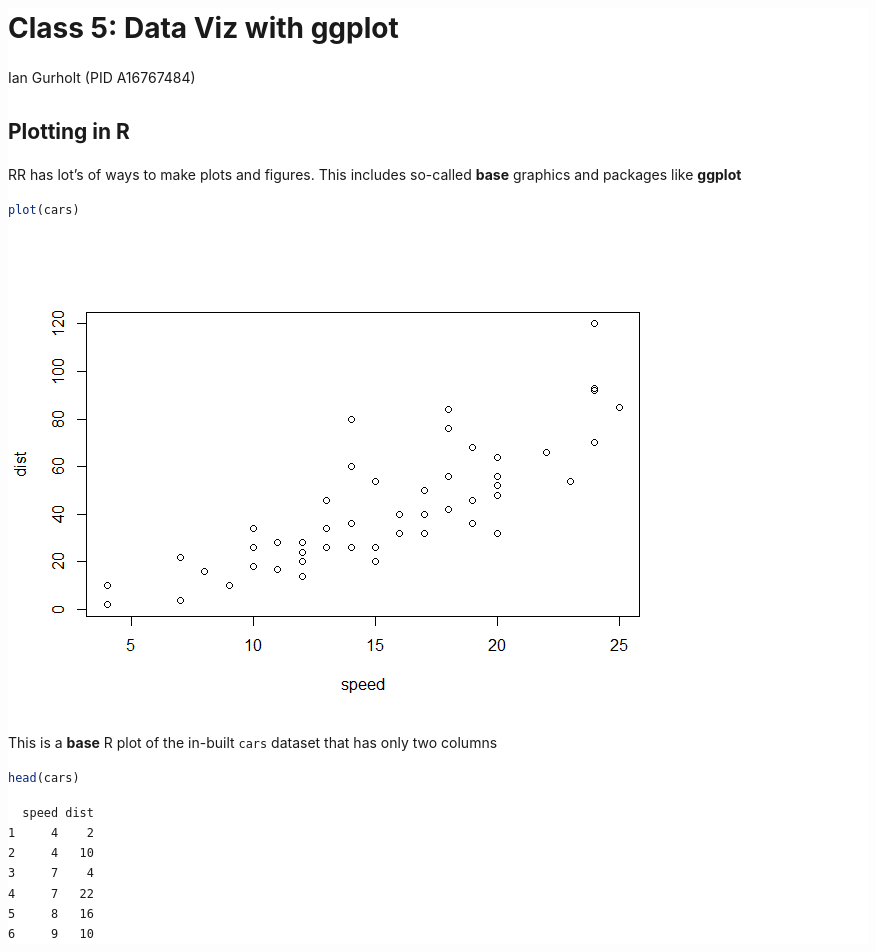 # Class 5: Data Viz with ggplot
Ian Gurholt (PID A16767484)

## Plotting in R

RR has lot’s of ways to make plots and figures. This includes so-called
**base** graphics and packages like **ggplot**

``` r
plot(cars)
```

![](class05_files/figure-commonmark/unnamed-chunk-1-1.png)

This is a **base** R plot of the in-built `cars` dataset that has only
two columns

``` r
head(cars)
```

      speed dist
    1     4    2
    2     4   10
    3     7    4
    4     7   22
    5     8   16
    6     9   10
